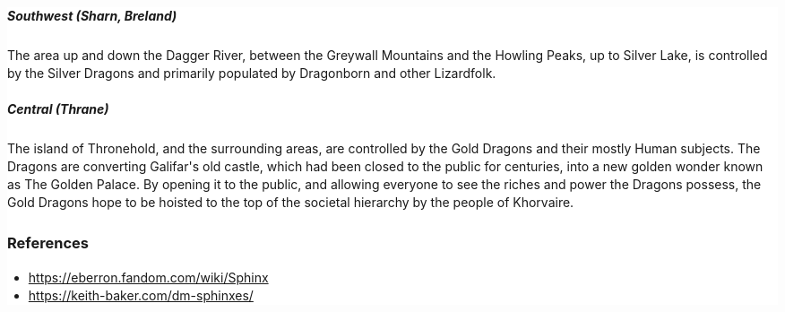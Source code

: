 ##### Southwest (Sharn, Breland)
The area up and down the Dagger River, between the Greywall Mountains and the Howling Peaks, up to Silver Lake, is controlled by the Silver Dragons and primarily populated by Dragonborn and other Lizardfolk.

##### Central (Thrane)
The island of Thronehold, and the surrounding areas, are controlled by the Gold Dragons and their mostly Human subjects. The Dragons are converting Galifar's old castle, which had been closed to the public for centuries, into a new golden wonder known as The Golden Palace. By opening it to the public, and allowing everyone to see the riches and power the Dragons possess, the Gold Dragons hope to be hoisted to the top of the societal hierarchy by the people of Khorvaire.

### References

* https://eberron.fandom.com/wiki/Sphinx
* https://keith-baker.com/dm-sphinxes/
